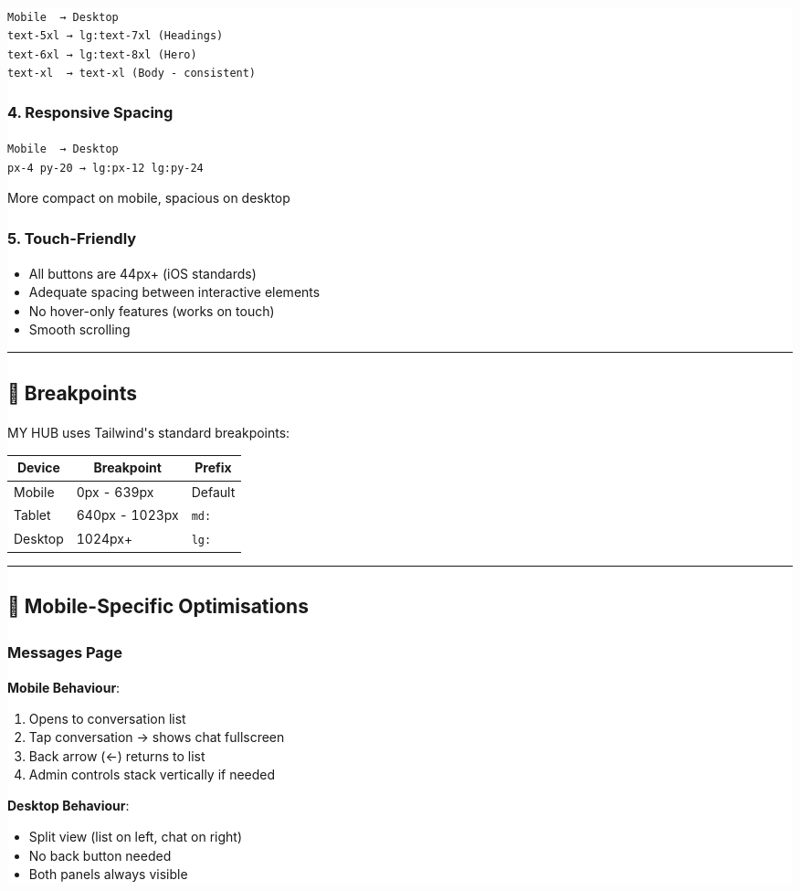 ```
Mobile  → Desktop
text-5xl → lg:text-7xl (Headings)
text-6xl → lg:text-8xl (Hero)
text-xl  → text-xl (Body - consistent)
```

### 4. **Responsive Spacing**

```
Mobile  → Desktop
px-4 py-20 → lg:px-12 lg:py-24
```

More compact on mobile, spacious on desktop

### 5. **Touch-Friendly**

- All buttons are 44px+ (iOS standards)
- Adequate spacing between interactive elements
- No hover-only features (works on touch)
- Smooth scrolling

---

## 📐 Breakpoints

MY HUB uses Tailwind's standard breakpoints:

| Device  | Breakpoint     | Prefix  |
| ------- | -------------- | ------- |
| Mobile  | 0px - 639px    | Default |
| Tablet  | 640px - 1023px | `md:`   |
| Desktop | 1024px+        | `lg:`   |

---

## 🎯 Mobile-Specific Optimisations

### Messages Page

**Mobile Behaviour**:

1. Opens to conversation list
2. Tap conversation → shows chat fullscreen
3. Back arrow (←) returns to list
4. Admin controls stack vertically if needed

**Desktop Behaviour**:

- Split view (list on left, chat on right)
- No back button needed
- Both panels always visible
